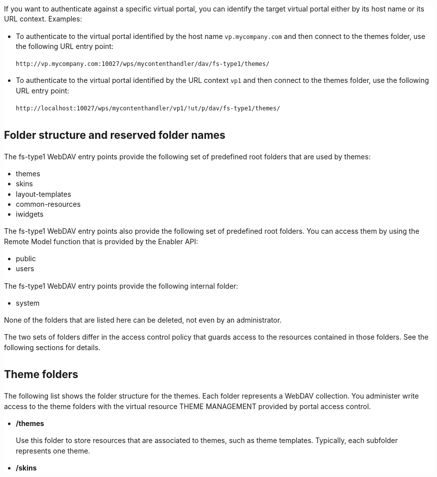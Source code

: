 
If you want to authenticate against a specific virtual portal, you can identify the target virtual portal either by its host name or its URL context. Examples:

-   To authenticate to the virtual portal identified by the host name `vp.mycompany.com` and then connect to the themes folder, use the following URL entry point:

    ```
    http://vp.mycompany.com:10027/wps/mycontenthandler/dav/fs-type1/themes/
    ```

-   To authenticate to the virtual portal identified by the URL context `vp1` and then connect to the themes folder, use the following URL entry point:

    ```
    http://localhost:10027/wps/mycontenthandler/vp1/!ut/p/dav/fs-type1/themes/
    ```


## Folder structure and reserved folder names

The fs-type1 WebDAV entry points provide the following set of predefined root folders that are used by themes:

-   themes
-   skins
-   layout-templates
-   common-resources
-   iwidgets

The fs-type1 WebDAV entry points also provide the following set of predefined root folders. You can access them by using the Remote Model function that is provided by the Enabler API:

-   public
-   users

The fs-type1 WebDAV entry points provide the following internal folder:

-   system

None of the folders that are listed here can be deleted, not even by an administrator.

The two sets of folders differ in the access control policy that guards access to the resources contained in those folders. See the following sections for details.

## Theme folders

The following list shows the folder structure for the themes. Each folder represents a WebDAV collection. You administer write access to the theme folders with the virtual resource THEME MANAGEMENT provided by portal access control.

-   **/themes**

    Use this folder to store resources that are associated to themes, such as theme templates. Typically, each subfolder represents one theme.

-   **/skins**
